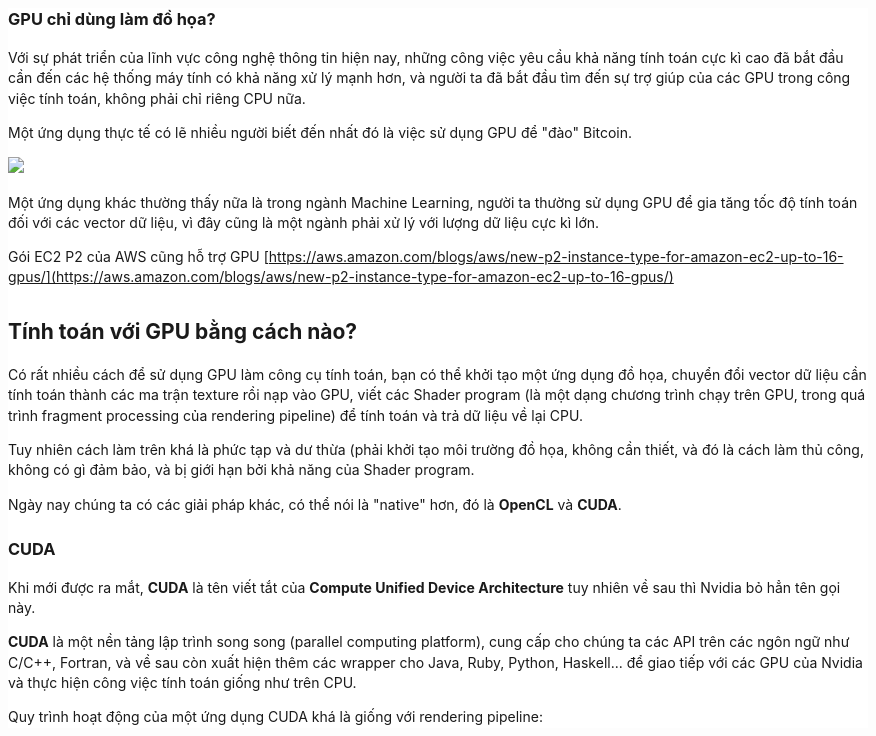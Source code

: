 ### GPU chỉ dùng làm đồ họa?

Với sự phát triển của lĩnh vực công nghệ thông tin hiện nay, những công việc yêu cầu khả năng tính toán cực kì cao đã bắt đầu cần đến các hệ thống máy tính có khả năng xử lý mạnh hơn, và người ta đã bắt đầu tìm đến sự trợ giúp của các GPU trong công việc tính toán, không phải chỉ riêng CPU nữa.

Một ứng dụng thực tế có lẽ nhiều người biết đến nhất đó là việc sử dụng GPU để "đào" Bitcoin.

![](https://media.amazonwebservices.com/blog/2016/p2_cool_gpus_1.png)

Một ứng dụng khác thường thấy nữa là trong ngành Machine Learning, người ta thường sử dụng GPU để gia tăng tốc độ tính toán đối với các vector dữ liệu, vì đây cũng là một ngành phải xử lý với lượng dữ liệu cực kì lớn.

Gói EC2 P2 của AWS cũng hỗ trợ GPU [https://aws.amazon.com/blogs/aws/new-p2-instance-type-for-amazon-ec2-up-to-16-gpus/](https://aws.amazon.com/blogs/aws/new-p2-instance-type-for-amazon-ec2-up-to-16-gpus/)

## Tính toán với GPU bằng cách nào?

Có rất nhiều cách để sử dụng GPU làm công cụ tính toán, bạn có thể khởi tạo một ứng dụng đồ họa, chuyển đổi vector dữ liệu cần tính toán thành các ma trận texture rồi nạp vào GPU, viết các Shader program (là một dạng chương trình chạy trên GPU, trong quá trình fragment processing của rendering pipeline) để tính toán và trả dữ liệu về lại CPU.

Tuy nhiên cách làm trên khá là phức tạp và dư thừa (phải khởi tạo môi trường đồ họa, không cần thiết, và đó là cách làm thủ công, không có gì đảm bảo, và bị giới hạn bởi khả năng của Shader program. 

Ngày nay chúng ta có các giải pháp khác, có thể nói là "native" hơn, đó là **OpenCL** và **CUDA**.

### CUDA

Khi mới được ra mắt, **CUDA** là tên viết tắt của **Compute Unified Device Architecture** tuy nhiên về sau thì Nvidia bỏ hẳn tên gọi này.

**CUDA** là một nền tảng lập trình song song (parallel computing platform), cung cấp cho chúng ta các API trên các ngôn ngữ như C/C++, Fortran, và về sau còn xuất hiện thêm các wrapper cho Java, Ruby, Python, Haskell... để giao tiếp với các GPU của Nvidia và thực hiện công việc tính toán giống như trên CPU.

Quy trình hoạt động của một ứng dụng CUDA khá là giống với rendering pipeline:
